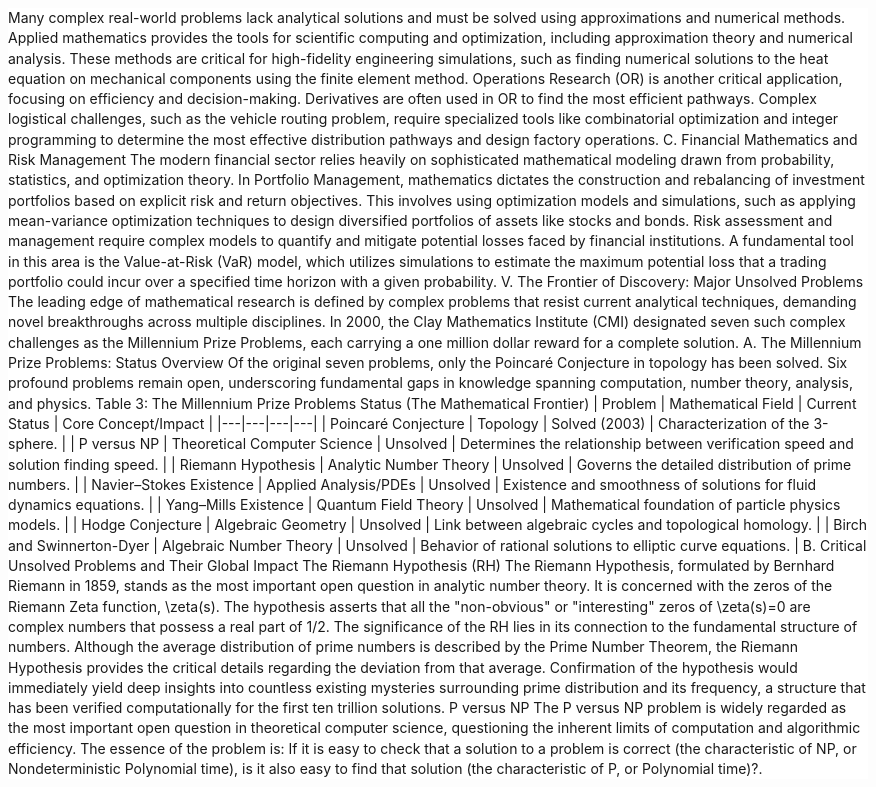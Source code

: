 Many complex real-world problems lack analytical solutions and must be solved using approximations and numerical methods. Applied mathematics provides the tools for scientific computing and optimization, including approximation theory and numerical analysis. These methods are critical for high-fidelity engineering simulations, such as finding numerical solutions to the heat equation on mechanical components using the finite element method.
Operations Research (OR) is another critical application, focusing on efficiency and decision-making. Derivatives are often used in OR to find the most efficient pathways. Complex logistical challenges, such as the vehicle routing problem, require specialized tools like combinatorial optimization and integer programming to determine the most effective distribution pathways and design factory operations.
C. Financial Mathematics and Risk Management
The modern financial sector relies heavily on sophisticated mathematical modeling drawn from probability, statistics, and optimization theory.
In Portfolio Management, mathematics dictates the construction and rebalancing of investment portfolios based on explicit risk and return objectives. This involves using optimization models and simulations, such as applying mean-variance optimization techniques to design diversified portfolios of assets like stocks and bonds.
Risk assessment and management require complex models to quantify and mitigate potential losses faced by financial institutions. A fundamental tool in this area is the Value-at-Risk (VaR) model, which utilizes simulations to estimate the maximum potential loss that a trading portfolio could incur over a specified time horizon with a given probability.
V. The Frontier of Discovery: Major Unsolved Problems
The leading edge of mathematical research is defined by complex problems that resist current analytical techniques, demanding novel breakthroughs across multiple disciplines. In 2000, the Clay Mathematics Institute (CMI) designated seven such complex challenges as the Millennium Prize Problems, each carrying a one million dollar reward for a complete solution.
A. The Millennium Prize Problems: Status Overview
Of the original seven problems, only the Poincaré Conjecture in topology has been solved. Six profound problems remain open, underscoring fundamental gaps in knowledge spanning computation, number theory, analysis, and physics.
Table 3: The Millennium Prize Problems Status (The Mathematical Frontier)
| Problem | Mathematical Field | Current Status | Core Concept/Impact |
|---|---|---|---|
| Poincaré Conjecture | Topology | Solved (2003) | Characterization of the 3-sphere. |
| P versus NP | Theoretical Computer Science | Unsolved | Determines the relationship between verification speed and solution finding speed. |
| Riemann Hypothesis | Analytic Number Theory | Unsolved | Governs the detailed distribution of prime numbers. |
| Navier–Stokes Existence | Applied Analysis/PDEs | Unsolved | Existence and smoothness of solutions for fluid dynamics equations. |
| Yang–Mills Existence | Quantum Field Theory | Unsolved | Mathematical foundation of particle physics models. |
| Hodge Conjecture | Algebraic Geometry | Unsolved | Link between algebraic cycles and topological homology. |
| Birch and Swinnerton-Dyer | Algebraic Number Theory | Unsolved | Behavior of rational solutions to elliptic curve equations. |
B. Critical Unsolved Problems and Their Global Impact
The Riemann Hypothesis (RH)
The Riemann Hypothesis, formulated by Bernhard Riemann in 1859, stands as the most important open question in analytic number theory. It is concerned with the zeros of the Riemann Zeta function, \zeta(s). The hypothesis asserts that all the "non-obvious" or "interesting" zeros of \zeta(s)=0 are complex numbers that possess a real part of 1/2.
The significance of the RH lies in its connection to the fundamental structure of numbers. Although the average distribution of prime numbers is described by the Prime Number Theorem, the Riemann Hypothesis provides the critical details regarding the deviation from that average. Confirmation of the hypothesis would immediately yield deep insights into countless existing mysteries surrounding prime distribution and its frequency, a structure that has been verified computationally for the first ten trillion solutions.
P versus NP
The P versus NP problem is widely regarded as the most important open question in theoretical computer science, questioning the inherent limits of computation and algorithmic efficiency. The essence of the problem is: If it is easy to check that a solution to a problem is correct (the characteristic of NP, or Nondeterministic Polynomial time), is it also easy to find that solution (the characteristic of P, or Polynomial time)?.